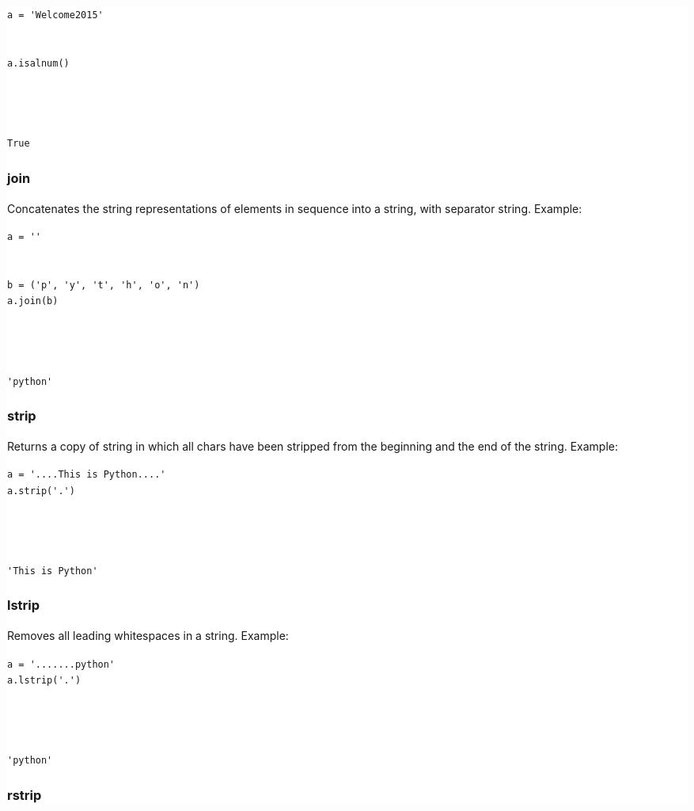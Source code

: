 
    a = 'Welcome2015'


    a.isalnum()




    True



### join

Concatenates the string representations of elements in sequence into a string, with separator string.
Example:


    a = ''


    b = ('p', 'y', 't', 'h', 'o', 'n')
    a.join(b)




    'python'



### strip

Returns a copy of string in which all chars have been stripped from the beginning and the end of the string.
Example:


    a = '....This is Python....'
    a.strip('.')




    'This is Python'



### lstrip

Removes all leading whitespaces in a string.
Example:


    a = '.......python'
    a.lstrip('.')




    'python'



### rstrip
